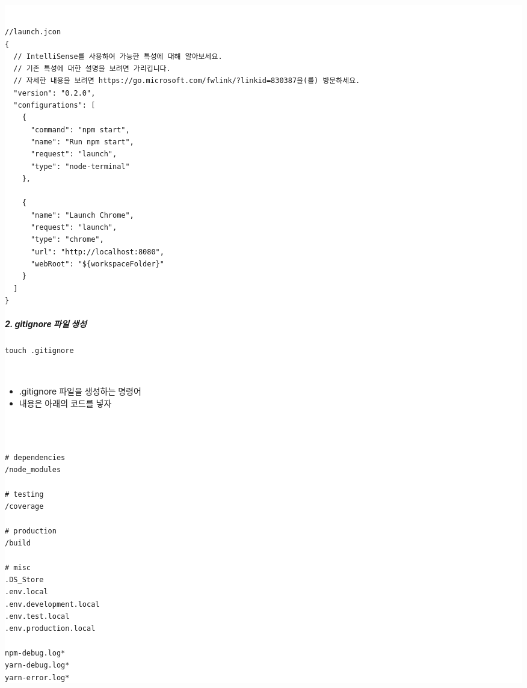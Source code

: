<br/>

```
//launch.jcon
{
  // IntelliSense를 사용하여 가능한 특성에 대해 알아보세요.
  // 기존 특성에 대한 설명을 보려면 가리킵니다.
  // 자세한 내용을 보려면 https://go.microsoft.com/fwlink/?linkid=830387을(를) 방문하세요.
  "version": "0.2.0",
  "configurations": [
    {
      "command": "npm start",
      "name": "Run npm start",
      "request": "launch",
      "type": "node-terminal"
    },

    {
      "name": "Launch Chrome",
      "request": "launch",
      "type": "chrome",
      "url": "http://localhost:8080",
      "webRoot": "${workspaceFolder}"
    }
  ]
}

```

##### 2. gitignore 파일 생성

```
touch .gitignore
```
<br/>

- .gitignore 파일을 생성하는 명령어
- 내용은 아래의 코드를 넣자

<br/>

```

# dependencies
/node_modules

# testing
/coverage

# production
/build

# misc
.DS_Store
.env.local
.env.development.local
.env.test.local
.env.production.local

npm-debug.log*
yarn-debug.log*
yarn-error.log*
```

